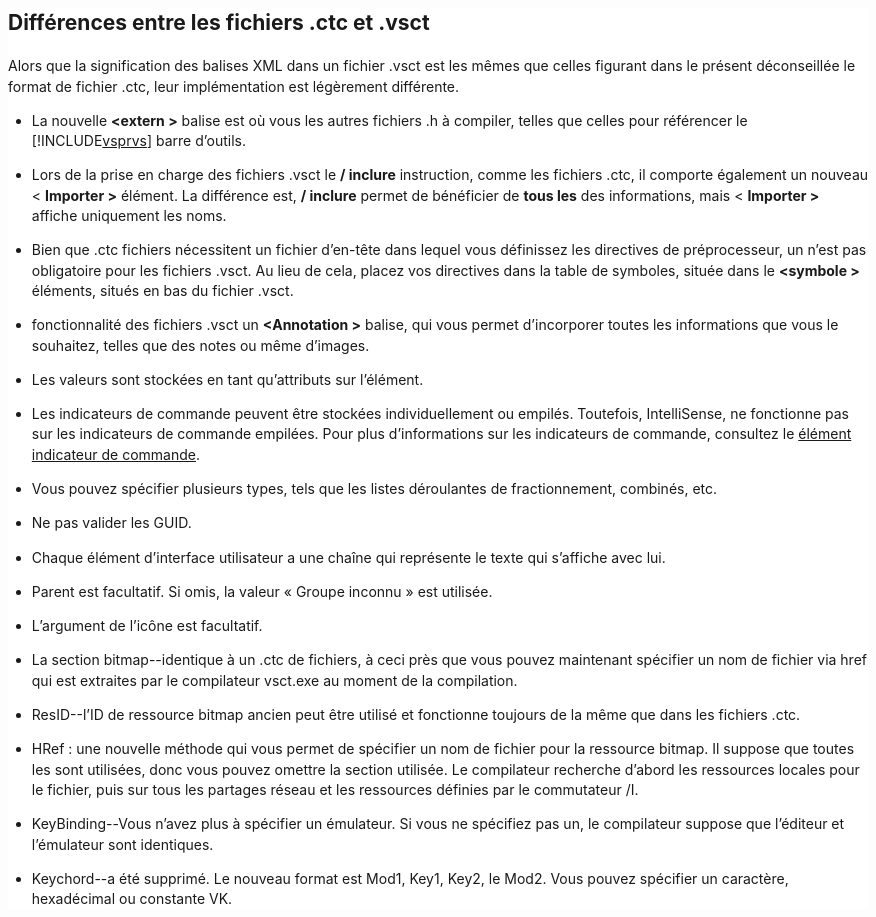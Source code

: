 ## <a name="differences-between-ctc-and-vsct-files"></a>Différences entre les fichiers .ctc et .vsct  
 Alors que la signification des balises XML dans un fichier .vsct est les mêmes que celles figurant dans le présent déconseillée le format de fichier .ctc, leur implémentation est légèrement différente.  
  
-   La nouvelle  **\<extern >** balise est où vous les autres fichiers .h à compiler, telles que celles pour référencer le [!INCLUDE[vsprvs](../../code-quality/includes/vsprvs_md.md)] barre d’outils.  
  
-   Lors de la prise en charge des fichiers .vsct le **/ inclure** instruction, comme les fichiers .ctc, il comporte également un nouveau \< **Importer >** élément. La différence est, **/ inclure** permet de bénéficier de **tous les** des informations, mais \< **Importer >** affiche uniquement les noms.  
  
-   Bien que .ctc fichiers nécessitent un fichier d’en-tête dans lequel vous définissez les directives de préprocesseur, un n’est pas obligatoire pour les fichiers .vsct. Au lieu de cela, placez vos directives dans la table de symboles, située dans le  **\<symbole >** éléments, situés en bas du fichier .vsct.  
  
-   fonctionnalité des fichiers .vsct un  **\<Annotation >** balise, qui vous permet d’incorporer toutes les informations que vous le souhaitez, telles que des notes ou même d’images.  
  
-   Les valeurs sont stockées en tant qu’attributs sur l’élément.  
  
-   Les indicateurs de commande peuvent être stockées individuellement ou empilés.  Toutefois, IntelliSense, ne fonctionne pas sur les indicateurs de commande empilées. Pour plus d’informations sur les indicateurs de commande, consultez le [élément indicateur de commande](../../extensibility/command-flag-element.md).  
  
-   Vous pouvez spécifier plusieurs types, tels que les listes déroulantes de fractionnement, combinés, etc.  
  
-   Ne pas valider les GUID.  
  
-   Chaque élément d’interface utilisateur a une chaîne qui représente le texte qui s’affiche avec lui.  
  
-   Parent est facultatif. Si omis, la valeur « Groupe inconnu » est utilisée.  
  
-   L’argument de l’icône est facultatif.  
  
-   La section bitmap--identique à un .ctc de fichiers, à ceci près que vous pouvez maintenant spécifier un nom de fichier via href qui est extraites par le compilateur vsct.exe au moment de la compilation.  
  
-   ResID--l’ID de ressource bitmap ancien peut être utilisé et fonctionne toujours de la même que dans les fichiers .ctc.  
  
-   HRef : une nouvelle méthode qui vous permet de spécifier un nom de fichier pour la ressource bitmap. Il suppose que toutes les sont utilisées, donc vous pouvez omettre la section utilisée. Le compilateur recherche d’abord les ressources locales pour le fichier, puis sur tous les partages réseau et les ressources définies par le commutateur /I.  
  
-   KeyBinding--Vous n’avez plus à spécifier un émulateur. Si vous ne spécifiez pas un, le compilateur suppose que l’éditeur et l’émulateur sont identiques.  
  
-   Keychord--a été supprimé. Le nouveau format est Mod1, Key1, Key2, le Mod2.  Vous pouvez spécifier un caractère, hexadécimal ou constante VK.  
  